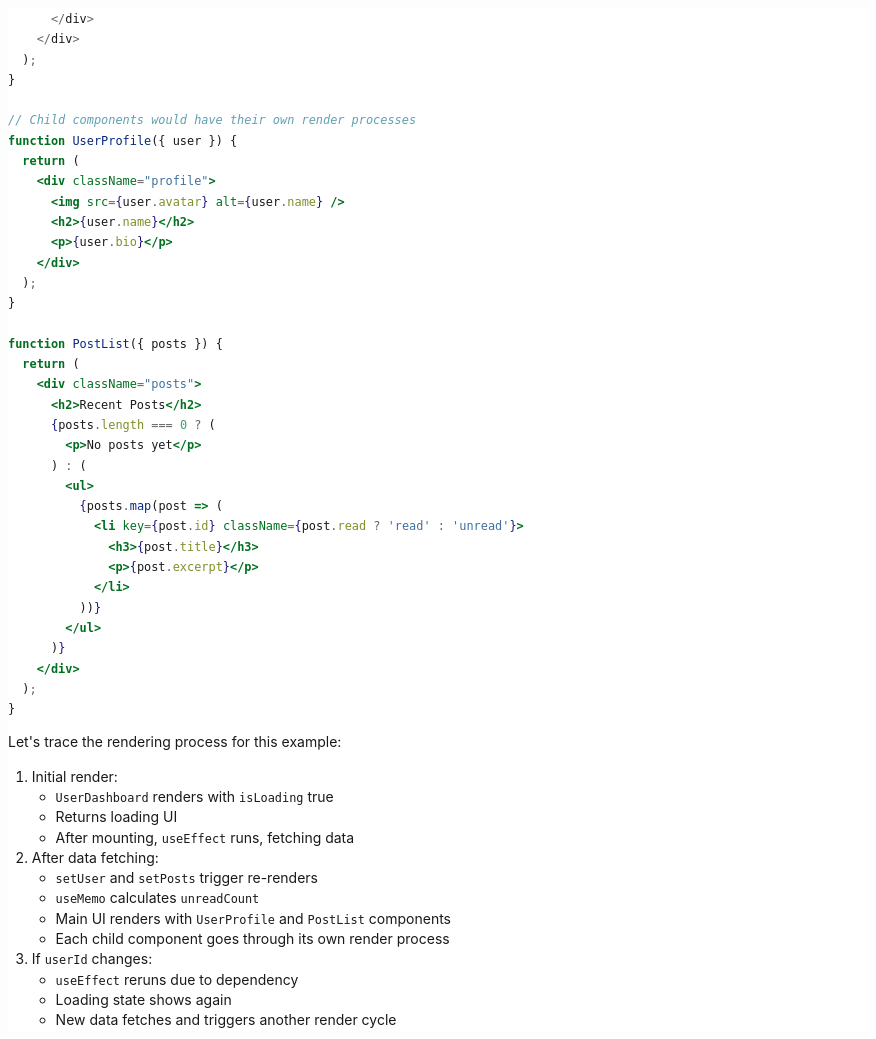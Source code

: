 ```jsx
      </div>
    </div>
  );
}

// Child components would have their own render processes
function UserProfile({ user }) {
  return (
    <div className="profile">
      <img src={user.avatar} alt={user.name} />
      <h2>{user.name}</h2>
      <p>{user.bio}</p>
    </div>
  );
}

function PostList({ posts }) {
  return (
    <div className="posts">
      <h2>Recent Posts</h2>
      {posts.length === 0 ? (
        <p>No posts yet</p>
      ) : (
        <ul>
          {posts.map(post => (
            <li key={post.id} className={post.read ? 'read' : 'unread'}>
              <h3>{post.title}</h3>
              <p>{post.excerpt}</p>
            </li>
          ))}
        </ul>
      )}
    </div>
  );
}
```

Let's trace the rendering process for this example:

1. Initial render:
   * `UserDashboard` renders with `isLoading` true
   * Returns loading UI
   * After mounting, `useEffect` runs, fetching data
2. After data fetching:
   * `setUser` and `setPosts` trigger re-renders
   * `useMemo` calculates `unreadCount`
   * Main UI renders with `UserProfile` and `PostList` components
   * Each child component goes through its own render process
3. If `userId` changes:
   * `useEffect` reruns due to dependency
   * Loading state shows again
   * New data fetches and triggers another render cycle
